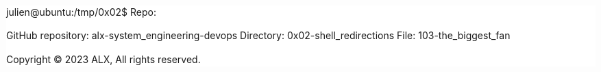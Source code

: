 julien@ubuntu:/tmp/0x02$ 
Repo:

GitHub repository: alx-system_engineering-devops
Directory: 0x02-shell_redirections
File: 103-the_biggest_fan
    
Copyright © 2023 ALX, All rights reserved.
